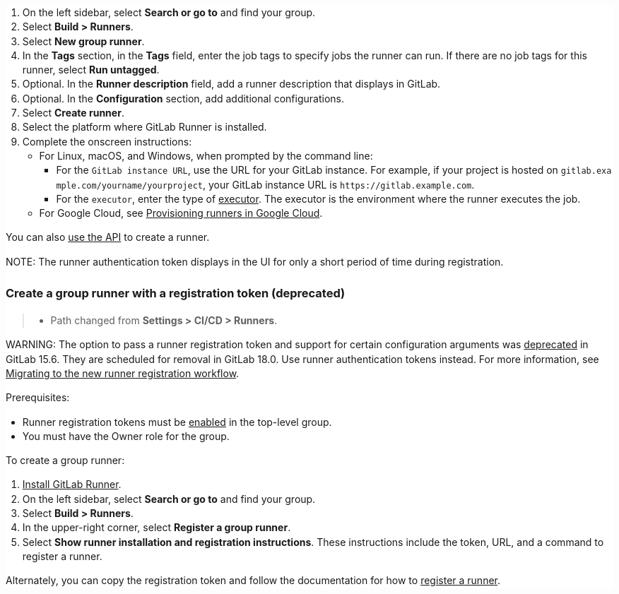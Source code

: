 1. On the left sidebar, select **Search or go to** and find your group.
1. Select **Build > Runners**.
1. Select **New group runner**.
1. In the **Tags** section, in the **Tags** field, enter the job tags to specify jobs the runner can run.
   If there are no job tags for this runner, select **Run untagged**.
1. Optional. In the **Runner description** field, add a runner description
   that displays in GitLab.
1. Optional. In the **Configuration** section, add additional configurations.
1. Select **Create runner**.
1. Select the platform where GitLab Runner is installed.
1. Complete the onscreen instructions:
   - For Linux, macOS, and Windows, when prompted by the command line:
     - For the `GitLab instance URL`, use the URL for your GitLab instance. For example, if your project
     is hosted on `gitlab.example.com/yourname/yourproject`, your GitLab instance URL is `https://gitlab.example.com`.
     - For the `executor`, enter the type of [executor](https://docs.gitlab.com/runner/executors/). The executor is the
     environment where the runner executes the job.
   - For Google Cloud, see [Provisioning runners in Google Cloud](provision_runners_google_cloud.md).

You can also [use the API](../../api/users.md#create-a-runner-linked-to-a-user) to create a runner.

NOTE:
The runner authentication token displays in the UI for only a short period of time during registration.

### Create a group runner with a registration token (deprecated)

> - Path changed from **Settings > CI/CD > Runners**.

WARNING:
The option to pass a runner registration token and support for certain configuration arguments was
[deprecated](https://gitlab.com/gitlab-org/gitlab/-/issues/380872) in GitLab 15.6. They are scheduled for removal
in GitLab 18.0. Use runner authentication tokens instead. For more information, see
[Migrating to the new runner registration workflow](new_creation_workflow.md).

Prerequisites:

- Runner registration tokens must be [enabled](#enable-use-of-runner-registration-tokens-in-projects-and-groups) in the top-level group.
- You must have the Owner role for the group.

To create a group runner:

1. [Install GitLab Runner](https://docs.gitlab.com/runner/install/).
1. On the left sidebar, select **Search or go to** and find your group.
1. Select **Build > Runners**.
1. In the upper-right corner, select **Register a group runner**.
1. Select **Show runner installation and registration instructions**.
   These instructions include the token, URL, and a command to register a runner.

Alternately, you can copy the registration token and follow the documentation for
how to [register a runner](https://docs.gitlab.com/runner/register/#register-with-a-runner-registration-token-deprecated).

